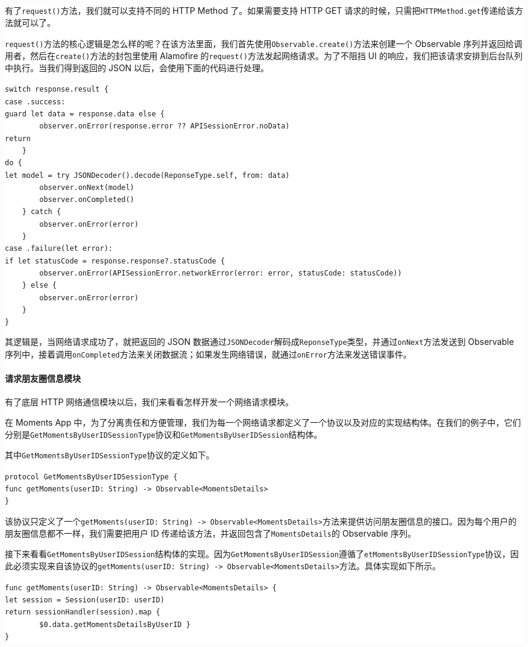 有了`request()`方法，我们就可以支持不同的 HTTP Method 了。如果需要支持 HTTP GET 请求的时候，只需把`HTTPMethod.get`传递给该方法就可以了。

`request()`方法的核心逻辑是怎么样的呢？在该方法里面，我们首先使用`Observable.create()`方法来创建一个 Observable 序列并返回给调用者，然后在`create()`方法的封包里使用 Alamofire 的`request()`方法发起网络请求。为了不阻挡 UI 的响应，我们把该请求安排到后台队列中执行。当我们得到返回的 JSON 以后，会使用下面的代码进行处理。

```
switch response.result {
case .success:
guard let data = response.data else {
        observer.onError(response.error ?? APISessionError.noData)
return
    }
do {
let model = try JSONDecoder().decode(ReponseType.self, from: data)
        observer.onNext(model)
        observer.onCompleted()
    } catch {
        observer.onError(error)
    }
case .failure(let error):
if let statusCode = response.response?.statusCode {
        observer.onError(APISessionError.networkError(error: error, statusCode: statusCode))
    } else {
        observer.onError(error)
    }
}
```

其逻辑是，当网络请求成功了，就把返回的 JSON 数据通过`JSONDecoder`解码成`ReponseType`类型，并通过`onNext`方法发送到 Observable 序列中，接着调用`onCompleted`方法来关闭数据流；如果发生网络错误，就通过`onError`方法来发送错误事件。

#### 请求朋友圈信息模块

有了底层 HTTP 网络通信模块以后，我们来看看怎样开发一个网络请求模块。

在 Moments App 中，为了分离责任和方便管理，我们为每一个网络请求都定义了一个协议以及对应的实现结构体。在我们的例子中，它们分别是`GetMomentsByUserIDSessionType`协议和`GetMomentsByUserIDSession`结构体。

其中`GetMomentsByUserIDSessionType`协议的定义如下。

```
protocol GetMomentsByUserIDSessionType {
func getMoments(userID: String) -> Observable<MomentsDetails>
}
```

该协议只定义了一个`getMoments(userID: String) -> Observable<MomentsDetails>`方法来提供访问朋友圈信息的接口。因为每个用户的朋友圈信息都不一样，我们需要把用户 ID 传递给该方法，并返回包含了`MomentsDetails`的 Observable 序列。

接下来看看`GetMomentsByUserIDSession`结构体的实现。因为`GetMomentsByUserIDSession`遵循了`etMomentsByUserIDSessionType`协议，因此必须实现来自该协议的`getMoments(userID: String) -> Observable<MomentsDetails>`方法。具体实现如下所示。

```
func getMoments(userID: String) -> Observable<MomentsDetails> {
let session = Session(userID: userID)
return sessionHandler(session).map { 
        $0.data.getMomentsDetailsByUserID }
}
```
